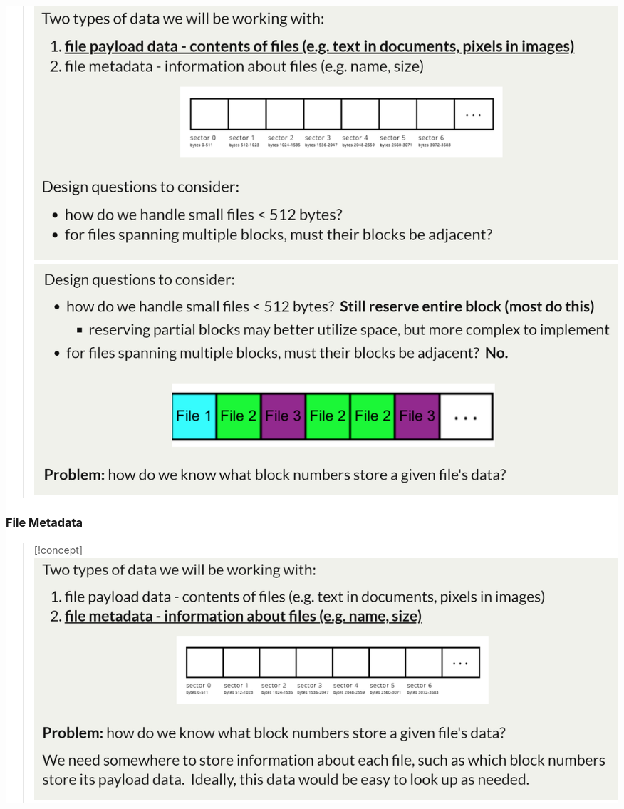 > ![](File_System_Design.assets/image-20231212161209575.png)![](File_System_Design.assets/image-20231212161224554.png)



### File Metadata
> [!concept]
> ![](File_System_Design.assets/image-20231212161248059.png)
